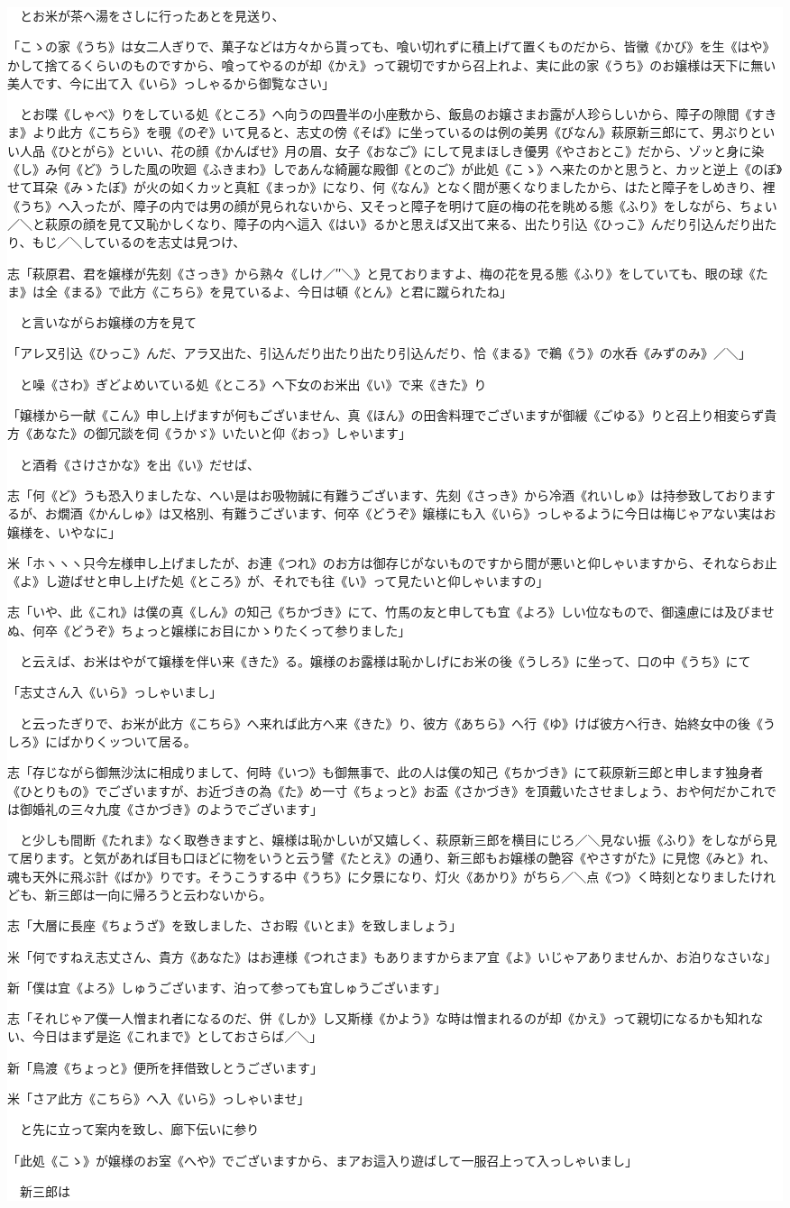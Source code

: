 　とお米が茶へ湯をさしに行ったあとを見送り、

「こゝの家《うち》は女二人ぎりで、菓子などは方々から貰っても、喰い切れずに積上げて置くものだから、皆黴《かび》を生《はや》かして捨てるくらいのものですから、喰ってやるのが却《かえ》って親切ですから召上れよ、実に此の家《うち》のお嬢様は天下に無い美人です、今に出て入《いら》っしゃるから御覧なさい」

　とお喋《しゃべ》りをしている処《ところ》へ向うの四畳半の小座敷から、飯島のお嬢さまお露が人珍らしいから、障子の隙間《すきま》より此方《こちら》を覗《のぞ》いて見ると、志丈の傍《そば》に坐っているのは例の美男《びなん》萩原新三郎にて、男ぶりといい人品《ひとがら》といい、花の顔《かんばせ》月の眉、女子《おなご》にして見まほしき優男《やさおとこ》だから、ゾッと身に染《し》み何《ど》うした風の吹廻《ふきまわ》しであんな綺麗な殿御《とのご》が此処《こゝ》へ来たのかと思うと、カッと逆上《のぼ》せて耳朶《みゝたぼ》が火の如くカッと真紅《まっか》になり、何《なん》となく間が悪くなりましたから、はたと障子をしめきり、裡《うち》へ入ったが、障子の内では男の顔が見られないから、又そっと障子を明けて庭の梅の花を眺める態《ふり》をしながら、ちょい／＼と萩原の顔を見て又恥かしくなり、障子の内へ這入《はい》るかと思えば又出て来る、出たり引込《ひっこ》んだり引込んだり出たり、もじ／＼しているのを志丈は見つけ、

志「萩原君、君を嬢様が先刻《さっき》から熟々《しけ／″＼》と見ておりますよ、梅の花を見る態《ふり》をしていても、眼の球《たま》は全《まる》で此方《こちら》を見ているよ、今日は頓《とん》と君に蹴られたね」

　と言いながらお嬢様の方を見て

「アレ又引込《ひっこ》んだ、アラ又出た、引込んだり出たり出たり引込んだり、恰《まる》で鵜《う》の水呑《みずのみ》／＼」

　と噪《さわ》ぎどよめいている処《ところ》へ下女のお米出《い》で来《きた》り

「嬢様から一献《こん》申し上げますが何もございません、真《ほん》の田舎料理でございますが御緩《ごゆる》りと召上り相変らず貴方《あなた》の御冗談を伺《うかゞ》いたいと仰《おっ》しゃいます」

　と酒肴《さけさかな》を出《い》だせば、

志「何《ど》うも恐入りましたな、へい是はお吸物誠に有難うございます、先刻《さっき》から冷酒《れいしゅ》は持参致しておりまするが、お燗酒《かんしゅ》は又格別、有難うございます、何卒《どうぞ》嬢様にも入《いら》っしゃるように今日は梅じゃアない実はお嬢様を、いやなに」

米「ホヽヽヽ只今左様申し上げましたが、お連《つれ》のお方は御存じがないものですから間が悪いと仰しゃいますから、それならお止《よ》し遊ばせと申し上げた処《ところ》が、それでも往《い》って見たいと仰しゃいますの」

志「いや、此《これ》は僕の真《しん》の知己《ちかづき》にて、竹馬の友と申しても宜《よろ》しい位なもので、御遠慮には及びませぬ、何卒《どうぞ》ちょっと嬢様にお目にかゝりたくって参りました」

　と云えば、お米はやがて嬢様を伴い来《きた》る。嬢様のお露様は恥かしげにお米の後《うしろ》に坐って、口の中《うち》にて

「志丈さん入《いら》っしゃいまし」

　と云ったぎりで、お米が此方《こちら》へ来れば此方へ来《きた》り、彼方《あちら》へ行《ゆ》けば彼方へ行き、始終女中の後《うしろ》にばかりくッついて居る。

志「存じながら御無沙汰に相成りまして、何時《いつ》も御無事で、此の人は僕の知己《ちかづき》にて萩原新三郎と申します独身者《ひとりもの》でございますが、お近づきの為《た》め一寸《ちょっと》お盃《さかづき》を頂戴いたさせましょう、おや何だかこれでは御婚礼の三々九度《さかづき》のようでございます」

　と少しも間断《たれま》なく取巻きますと、嬢様は恥かしいが又嬉しく、萩原新三郎を横目にじろ／＼見ない振《ふり》をしながら見て居ります。と気があれば目も口ほどに物をいうと云う譬《たとえ》の通り、新三郎もお嬢様の艶容《やさすがた》に見惚《みと》れ、魂も天外に飛ぶ計《ばか》りです。そうこうする中《うち》に夕景になり、灯火《あかり》がちら／＼点《つ》く時刻となりましたけれども、新三郎は一向に帰ろうと云わないから。

志「大層に長座《ちょうざ》を致しました、さお暇《いとま》を致しましょう」

米「何ですねえ志丈さん、貴方《あなた》はお連様《つれさま》もありますからまア宜《よ》いじゃアありませんか、お泊りなさいな」

新「僕は宜《よろ》しゅうございます、泊って参っても宜しゅうございます」

志「それじゃア僕一人憎まれ者になるのだ、併《しか》し又斯様《かよう》な時は憎まれるのが却《かえ》って親切になるかも知れない、今日はまず是迄《これまで》としておさらば／＼」

新「鳥渡《ちょっと》便所を拝借致しとうございます」

米「さア此方《こちら》へ入《いら》っしゃいませ」

　と先に立って案内を致し、廊下伝いに参り

「此処《こゝ》が嬢様のお室《へや》でございますから、まアお這入り遊ばして一服召上って入っしゃいまし」

　新三郎は
